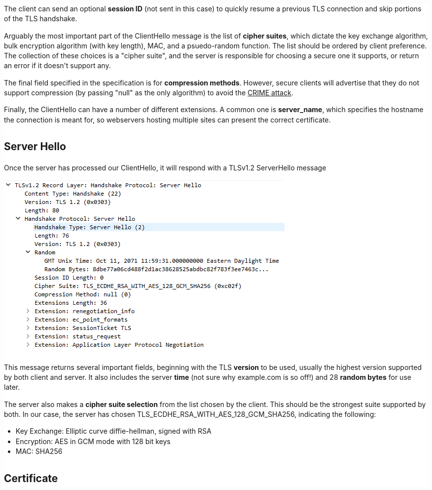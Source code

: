 The client can send an optional **session ID** (not sent in this case) to quickly resume a previous TLS connection and skip portions of the TLS handshake.

Arguably the most important part of the ClientHello message is the list of **cipher suites**, which dictate the key exchange algorithm, bulk encryption algorithm (with key length), MAC, and a psuedo-random function. The list should be ordered by client preference. The collection of these choices is a "cipher suite", and the server is responsible for choosing a secure one it supports, or return an error if it doesn't support any.

The final field specified in the specification is for **compression methods**. However, secure clients will advertise that they do not support compression (by passing "null" as the only algorithm) to avoid the [CRIME attack](https://en.wikipedia.org/wiki/CRIME_(security_exploit)).

Finally, the ClientHello can have a number of different extensions. A common one is **server_name**, which specifies the hostname the connection is meant for, so webservers hosting multiple sites can present the correct certificate.

Server Hello
---

Once the server has processed our ClientHello, it will respond with a TLSv1.2 ServerHello message

![serverhello message](/images/firstfew/server-hello.png)

This message returns several important fields, beginning with the TLS **version** to be used, usually the highest version supported by both client and server. It also includes the server **time** (not sure why example.com is so off!) and 28 **random bytes** for use later.

The server also makes a **cipher suite selection** from the list chosen by the client. This should be the strongest suite supported by both. In our case, the server has chosen TLS_ECDHE_RSA_WITH_AES_128_GCM_SHA256, indicating the following:
* Key Exchange: Elliptic curve diffie-hellman, signed with RSA
* Encryption: AES in GCM mode with 128 bit keys
* MAC: SHA256

Certificate
---
